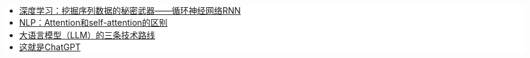- [深度学习：挖掘序列数据的秘密武器——循环神经网络RNN](https://cloud.baidu.com/article/3258752)
- [NLP：Attention和self-attention的区别](https://blog.csdn.net/qq_41413211/article/details/133635805)
- [大语言模型（LLM）的三条技术路线](https://xueqiu.com/6979880213/249596910)
- [这就是ChatGPT](https://book.douban.com/subject/36449803/)
